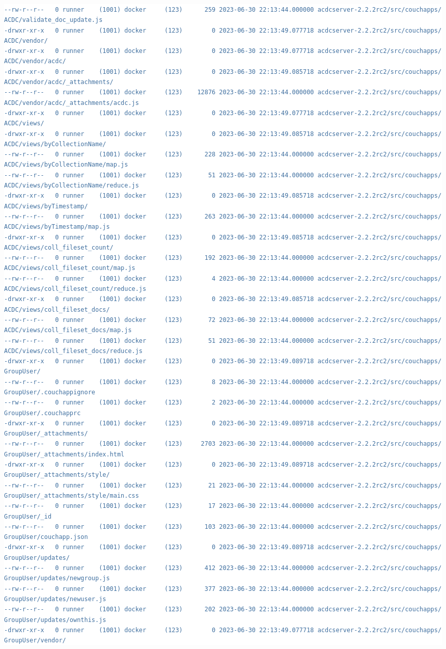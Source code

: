 ```diff
--rw-r--r--   0 runner    (1001) docker     (123)      259 2023-06-30 22:13:44.000000 acdcserver-2.2.2rc2/src/couchapps/ACDC/validate_doc_update.js
-drwxr-xr-x   0 runner    (1001) docker     (123)        0 2023-06-30 22:13:49.077718 acdcserver-2.2.2rc2/src/couchapps/ACDC/vendor/
-drwxr-xr-x   0 runner    (1001) docker     (123)        0 2023-06-30 22:13:49.077718 acdcserver-2.2.2rc2/src/couchapps/ACDC/vendor/acdc/
-drwxr-xr-x   0 runner    (1001) docker     (123)        0 2023-06-30 22:13:49.085718 acdcserver-2.2.2rc2/src/couchapps/ACDC/vendor/acdc/_attachments/
--rw-r--r--   0 runner    (1001) docker     (123)    12876 2023-06-30 22:13:44.000000 acdcserver-2.2.2rc2/src/couchapps/ACDC/vendor/acdc/_attachments/acdc.js
-drwxr-xr-x   0 runner    (1001) docker     (123)        0 2023-06-30 22:13:49.077718 acdcserver-2.2.2rc2/src/couchapps/ACDC/views/
-drwxr-xr-x   0 runner    (1001) docker     (123)        0 2023-06-30 22:13:49.085718 acdcserver-2.2.2rc2/src/couchapps/ACDC/views/byCollectionName/
--rw-r--r--   0 runner    (1001) docker     (123)      228 2023-06-30 22:13:44.000000 acdcserver-2.2.2rc2/src/couchapps/ACDC/views/byCollectionName/map.js
--rw-r--r--   0 runner    (1001) docker     (123)       51 2023-06-30 22:13:44.000000 acdcserver-2.2.2rc2/src/couchapps/ACDC/views/byCollectionName/reduce.js
-drwxr-xr-x   0 runner    (1001) docker     (123)        0 2023-06-30 22:13:49.085718 acdcserver-2.2.2rc2/src/couchapps/ACDC/views/byTimestamp/
--rw-r--r--   0 runner    (1001) docker     (123)      263 2023-06-30 22:13:44.000000 acdcserver-2.2.2rc2/src/couchapps/ACDC/views/byTimestamp/map.js
-drwxr-xr-x   0 runner    (1001) docker     (123)        0 2023-06-30 22:13:49.085718 acdcserver-2.2.2rc2/src/couchapps/ACDC/views/coll_fileset_count/
--rw-r--r--   0 runner    (1001) docker     (123)      192 2023-06-30 22:13:44.000000 acdcserver-2.2.2rc2/src/couchapps/ACDC/views/coll_fileset_count/map.js
--rw-r--r--   0 runner    (1001) docker     (123)        4 2023-06-30 22:13:44.000000 acdcserver-2.2.2rc2/src/couchapps/ACDC/views/coll_fileset_count/reduce.js
-drwxr-xr-x   0 runner    (1001) docker     (123)        0 2023-06-30 22:13:49.085718 acdcserver-2.2.2rc2/src/couchapps/ACDC/views/coll_fileset_docs/
--rw-r--r--   0 runner    (1001) docker     (123)       72 2023-06-30 22:13:44.000000 acdcserver-2.2.2rc2/src/couchapps/ACDC/views/coll_fileset_docs/map.js
--rw-r--r--   0 runner    (1001) docker     (123)       51 2023-06-30 22:13:44.000000 acdcserver-2.2.2rc2/src/couchapps/ACDC/views/coll_fileset_docs/reduce.js
-drwxr-xr-x   0 runner    (1001) docker     (123)        0 2023-06-30 22:13:49.089718 acdcserver-2.2.2rc2/src/couchapps/GroupUser/
--rw-r--r--   0 runner    (1001) docker     (123)        8 2023-06-30 22:13:44.000000 acdcserver-2.2.2rc2/src/couchapps/GroupUser/.couchappignore
--rw-r--r--   0 runner    (1001) docker     (123)        2 2023-06-30 22:13:44.000000 acdcserver-2.2.2rc2/src/couchapps/GroupUser/.couchapprc
-drwxr-xr-x   0 runner    (1001) docker     (123)        0 2023-06-30 22:13:49.089718 acdcserver-2.2.2rc2/src/couchapps/GroupUser/_attachments/
--rw-r--r--   0 runner    (1001) docker     (123)     2703 2023-06-30 22:13:44.000000 acdcserver-2.2.2rc2/src/couchapps/GroupUser/_attachments/index.html
-drwxr-xr-x   0 runner    (1001) docker     (123)        0 2023-06-30 22:13:49.089718 acdcserver-2.2.2rc2/src/couchapps/GroupUser/_attachments/style/
--rw-r--r--   0 runner    (1001) docker     (123)       21 2023-06-30 22:13:44.000000 acdcserver-2.2.2rc2/src/couchapps/GroupUser/_attachments/style/main.css
--rw-r--r--   0 runner    (1001) docker     (123)       17 2023-06-30 22:13:44.000000 acdcserver-2.2.2rc2/src/couchapps/GroupUser/_id
--rw-r--r--   0 runner    (1001) docker     (123)      103 2023-06-30 22:13:44.000000 acdcserver-2.2.2rc2/src/couchapps/GroupUser/couchapp.json
-drwxr-xr-x   0 runner    (1001) docker     (123)        0 2023-06-30 22:13:49.089718 acdcserver-2.2.2rc2/src/couchapps/GroupUser/updates/
--rw-r--r--   0 runner    (1001) docker     (123)      412 2023-06-30 22:13:44.000000 acdcserver-2.2.2rc2/src/couchapps/GroupUser/updates/newgroup.js
--rw-r--r--   0 runner    (1001) docker     (123)      377 2023-06-30 22:13:44.000000 acdcserver-2.2.2rc2/src/couchapps/GroupUser/updates/newuser.js
--rw-r--r--   0 runner    (1001) docker     (123)      202 2023-06-30 22:13:44.000000 acdcserver-2.2.2rc2/src/couchapps/GroupUser/updates/ownthis.js
-drwxr-xr-x   0 runner    (1001) docker     (123)        0 2023-06-30 22:13:49.077718 acdcserver-2.2.2rc2/src/couchapps/GroupUser/vendor/
```